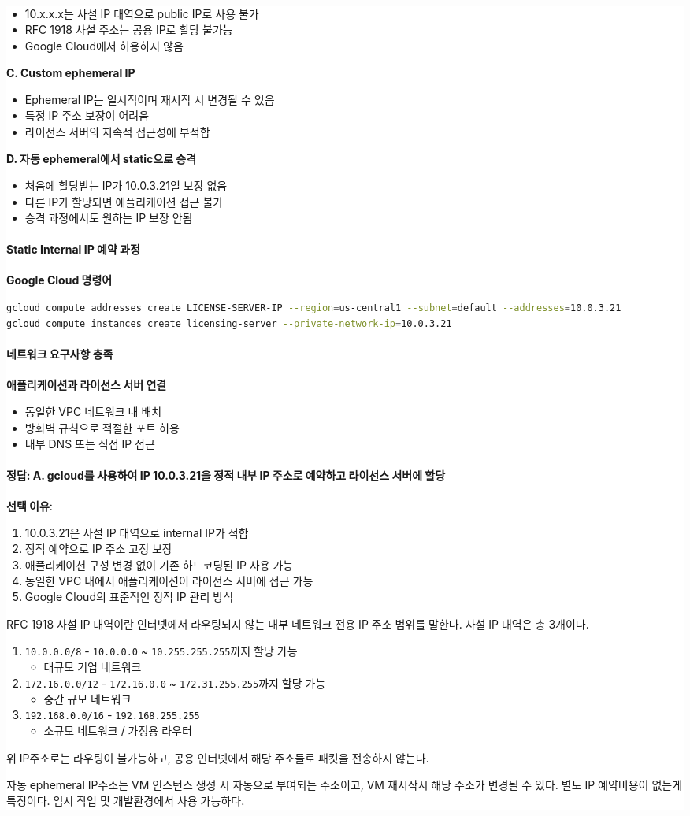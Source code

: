 -   10.x.x.x는 사설 IP 대역으로 public IP로 사용 불가
-   RFC 1918 사설 주소는 공용 IP로 할당 불가능
-   Google Cloud에서 허용하지 않음

**C. Custom ephemeral IP**

-   Ephemeral IP는 일시적이며 재시작 시 변경될 수 있음
-   특정 IP 주소 보장이 어려움
-   라이선스 서버의 지속적 접근성에 부적합

**D. 자동 ephemeral에서 static으로 승격**

-   처음에 할당받는 IP가 10.0.3.21일 보장 없음
-   다른 IP가 할당되면 애플리케이션 접근 불가
-   승격 과정에서도 원하는 IP 보장 안됨

#### Static Internal IP 예약 과정

**Google Cloud 명령어**

```bash
gcloud compute addresses create LICENSE-SERVER-IP --region=us-central1 --subnet=default --addresses=10.0.3.21
gcloud compute instances create licensing-server --private-network-ip=10.0.3.21
```

#### 네트워크 요구사항 충족

**애플리케이션과 라이선스 서버 연결**

-   동일한 VPC 네트워크 내 배치
-   방화벽 규칙으로 적절한 포트 허용
-   내부 DNS 또는 직접 IP 접근

#### 정답: A. gcloud를 사용하여 IP 10.0.3.21을 정적 내부 IP 주소로 예약하고 라이선스 서버에 할당

**선택 이유**:

1. 10.0.3.21은 사설 IP 대역으로 internal IP가 적합
2. 정적 예약으로 IP 주소 고정 보장
3. 애플리케이션 구성 변경 없이 기존 하드코딩된 IP 사용 가능
4. 동일한 VPC 내에서 애플리케이션이 라이선스 서버에 접근 가능
5. Google Cloud의 표준적인 정적 IP 관리 방식

RFC 1918 사설 IP 대역이란 인터넷에서 라우팅되지 않는 내부 네트워크 전용 IP 주소 범위를 말한다. 사설 IP 대역은 총 3개이다.

1. `10.0.0.0/8` - `10.0.0.0` ~ `10.255.255.255`까지 할당 가능
    - 대규모 기업 네트워크
2. `172.16.0.0/12` - `172.16.0.0` ~ `172.31.255.255`까지 할당 가능
    - 중간 규모 네트워크
3. `192.168.0.0/16` - `192.168.255.255`
    - 소규모 네트워크 / 가정용 라우터

위 IP주소로는 라우팅이 불가능하고, 공용 인터넷에서 해당 주소들로 패킷을 전송하지 않는다.

자동 ephemeral IP주소는 VM 인스턴스 생성 시 자동으로 부여되는 주소이고, VM 재시작시 해당 주소가 변경될 수 있다. 별도 IP 예약비용이 없는게 특징이다. 임시 작업 및 개발환경에서 사용 가능하다.
